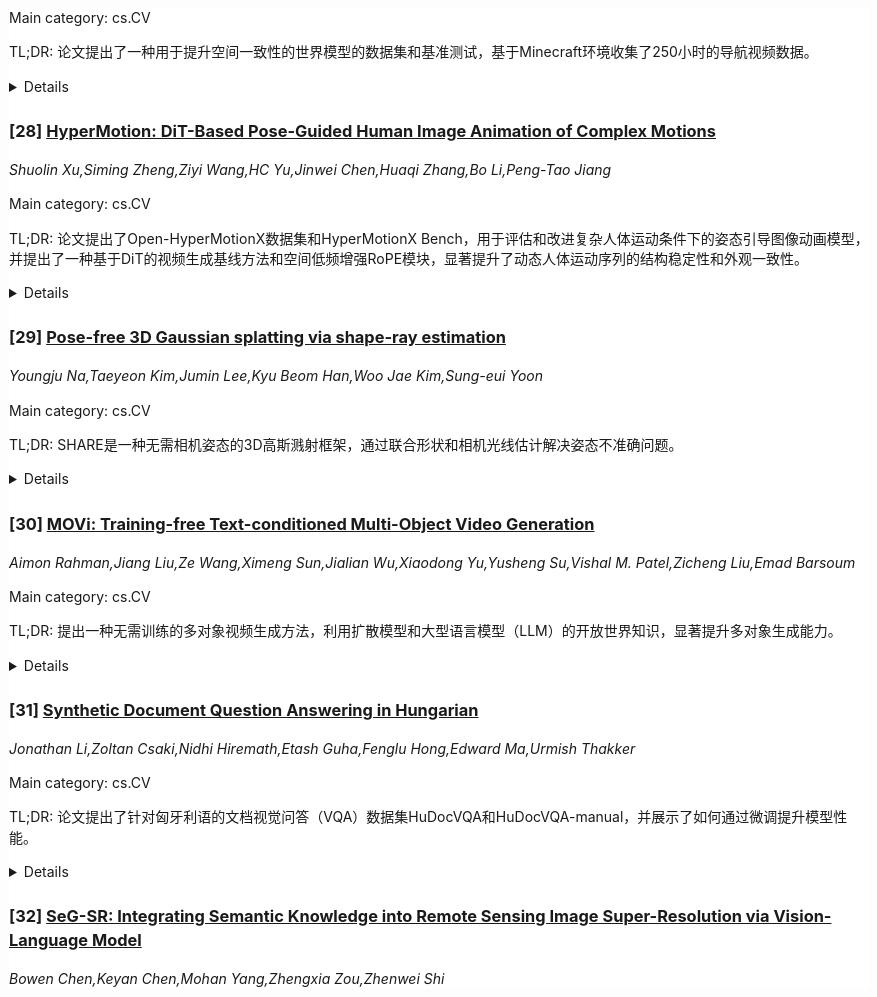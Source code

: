 Main category: cs.CV

TL;DR: 论文提出了一种用于提升空间一致性的世界模型的数据集和基准测试，基于Minecraft环境收集了250小时的导航视频数据。


<details><summary>Details</summary></details>


### [28] [HyperMotion: DiT-Based Pose-Guided Human Image Animation of Complex Motions](https://arxiv.org/abs/2505.22977)
*Shuolin Xu,Siming Zheng,Ziyi Wang,HC Yu,Jinwei Chen,Huaqi Zhang,Bo Li,Peng-Tao Jiang*

Main category: cs.CV

TL;DR: 论文提出了Open-HyperMotionX数据集和HyperMotionX Bench，用于评估和改进复杂人体运动条件下的姿态引导图像动画模型，并提出了一种基于DiT的视频生成基线方法和空间低频增强RoPE模块，显著提升了动态人体运动序列的结构稳定性和外观一致性。


<details><summary>Details</summary></details>


### [29] [Pose-free 3D Gaussian splatting via shape-ray estimation](https://arxiv.org/abs/2505.22978)
*Youngju Na,Taeyeon Kim,Jumin Lee,Kyu Beom Han,Woo Jae Kim,Sung-eui Yoon*

Main category: cs.CV

TL;DR: SHARE是一种无需相机姿态的3D高斯溅射框架，通过联合形状和相机光线估计解决姿态不准确问题。


<details><summary>Details</summary></details>


### [30] [MOVi: Training-free Text-conditioned Multi-Object Video Generation](https://arxiv.org/abs/2505.22980)
*Aimon Rahman,Jiang Liu,Ze Wang,Ximeng Sun,Jialian Wu,Xiaodong Yu,Yusheng Su,Vishal M. Patel,Zicheng Liu,Emad Barsoum*

Main category: cs.CV

TL;DR: 提出一种无需训练的多对象视频生成方法，利用扩散模型和大型语言模型（LLM）的开放世界知识，显著提升多对象生成能力。


<details><summary>Details</summary></details>


### [31] [Synthetic Document Question Answering in Hungarian](https://arxiv.org/abs/2505.23008)
*Jonathan Li,Zoltan Csaki,Nidhi Hiremath,Etash Guha,Fenglu Hong,Edward Ma,Urmish Thakker*

Main category: cs.CV

TL;DR: 论文提出了针对匈牙利语的文档视觉问答（VQA）数据集HuDocVQA和HuDocVQA-manual，并展示了如何通过微调提升模型性能。


<details><summary>Details</summary></details>


### [32] [SeG-SR: Integrating Semantic Knowledge into Remote Sensing Image Super-Resolution via Vision-Language Model](https://arxiv.org/abs/2505.23010)
*Bowen Chen,Keyan Chen,Mohan Yang,Zhengxia Zou,Zhenwei Shi*
